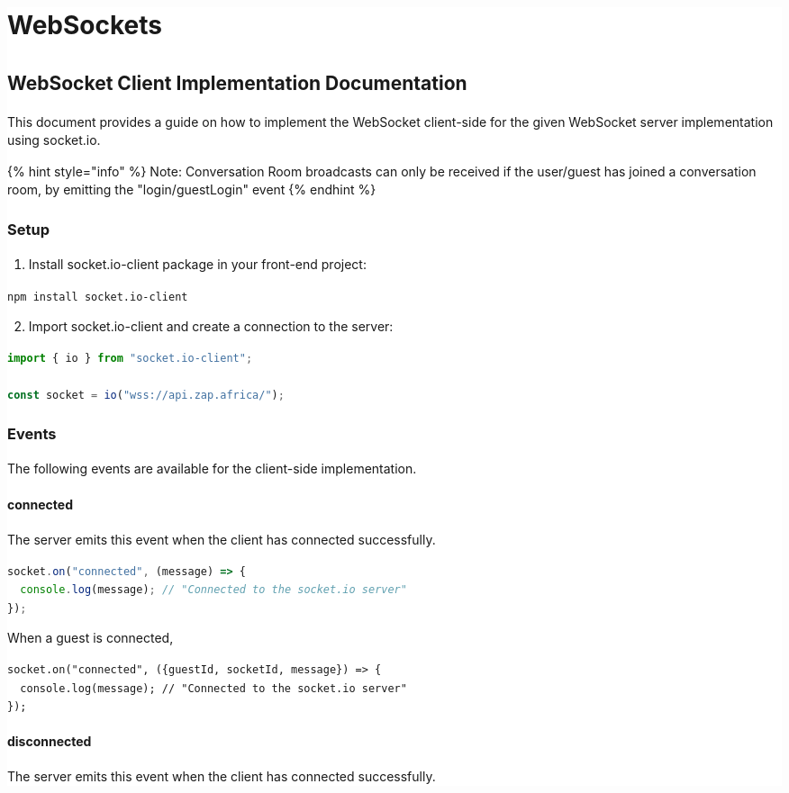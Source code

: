 # WebSockets

## WebSocket Client Implementation Documentation

This document provides a guide on how to implement the WebSocket client-side for the given WebSocket server implementation using socket.io.





{% hint style="info" %}
Note: Conversation Room broadcasts can only be received if the user/guest has joined a conversation room, by emitting the "login/guestLogin" event
{% endhint %}

### Setup

1. Install socket.io-client package in your front-end project:

```bash
npm install socket.io-client
```

2. Import socket.io-client and create a connection to the server:

```javascript
import { io } from "socket.io-client";

const socket = io("wss://api.zap.africa/");
```

### Events

The following events are available for the client-side implementation.

#### connected

The server emits this event when the client has connected successfully.

```javascript
socket.on("connected", (message) => {
  console.log(message); // "Connected to the socket.io server"
});
```

When a guest is connected,

```
socket.on("connected", ({guestId, socketId, message}) => {
  console.log(message); // "Connected to the socket.io server"
});
```

#### disconnected

The server emits this event when the client has connected successfully.
